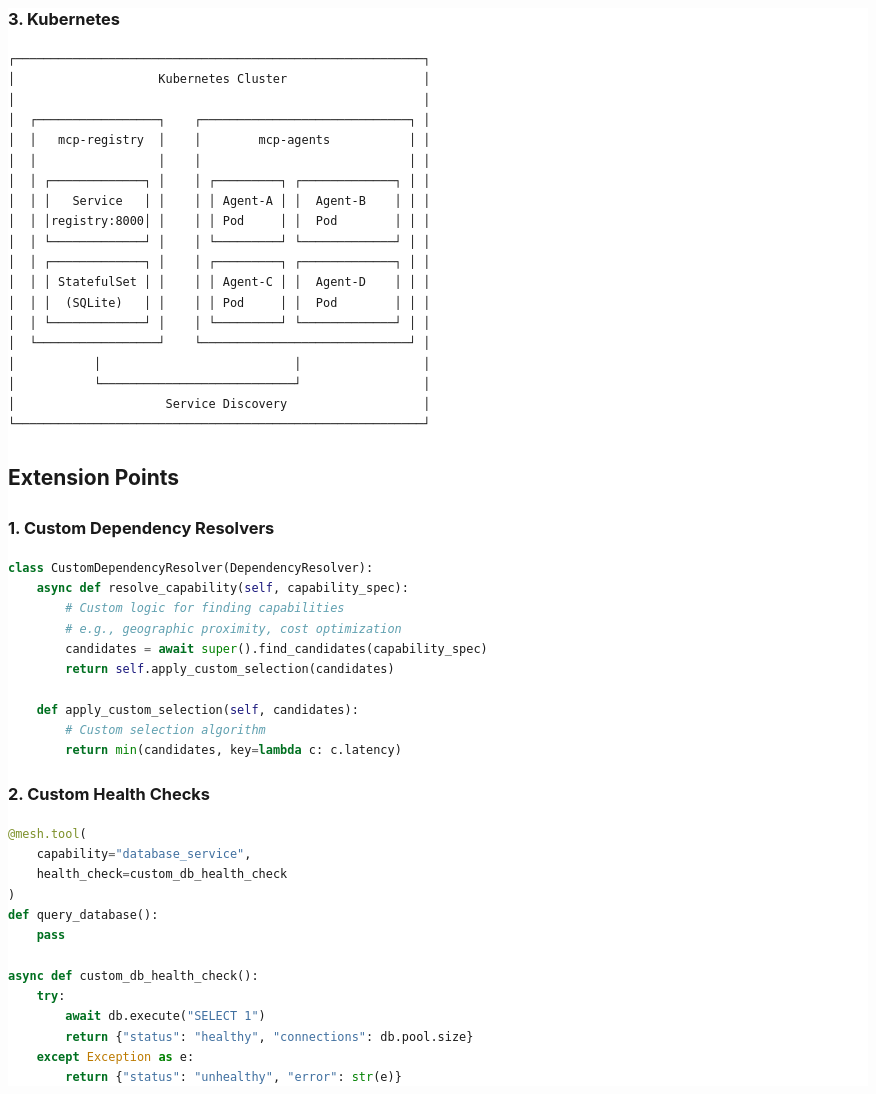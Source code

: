 ### 3. Kubernetes

```
┌─────────────────────────────────────────────────────────┐
│                    Kubernetes Cluster                   │
│                                                         │
│  ┌─────────────────┐    ┌─────────────────────────────┐ │
│  │   mcp-registry  │    │        mcp-agents           │ │
│  │                 │    │                             │ │
│  │ ┌─────────────┐ │    │ ┌─────────┐ ┌─────────────┐ │ │
│  │ │   Service   │ │    │ │ Agent-A │ │  Agent-B    │ │ │
│  │ │registry:8000│ │    │ │ Pod     │ │  Pod        │ │ │
│  │ └─────────────┘ │    │ └─────────┘ └─────────────┘ │ │
│  │ ┌─────────────┐ │    │ ┌─────────┐ ┌─────────────┐ │ │
│  │ │ StatefulSet │ │    │ │ Agent-C │ │  Agent-D    │ │ │
│  │ │  (SQLite)   │ │    │ │ Pod     │ │  Pod        │ │ │
│  │ └─────────────┘ │    │ └─────────┘ └─────────────┘ │ │
│  └─────────────────┘    └─────────────────────────────┘ │
│           │                           │                 │
│           └───────────────────────────┘                 │
│                     Service Discovery                   │
└─────────────────────────────────────────────────────────┘
```

## Extension Points

### 1. Custom Dependency Resolvers

```python
class CustomDependencyResolver(DependencyResolver):
    async def resolve_capability(self, capability_spec):
        # Custom logic for finding capabilities
        # e.g., geographic proximity, cost optimization
        candidates = await super().find_candidates(capability_spec)
        return self.apply_custom_selection(candidates)

    def apply_custom_selection(self, candidates):
        # Custom selection algorithm
        return min(candidates, key=lambda c: c.latency)
```

### 2. Custom Health Checks

```python
@mesh.tool(
    capability="database_service",
    health_check=custom_db_health_check
)
def query_database():
    pass

async def custom_db_health_check():
    try:
        await db.execute("SELECT 1")
        return {"status": "healthy", "connections": db.pool.size}
    except Exception as e:
        return {"status": "unhealthy", "error": str(e)}
```
